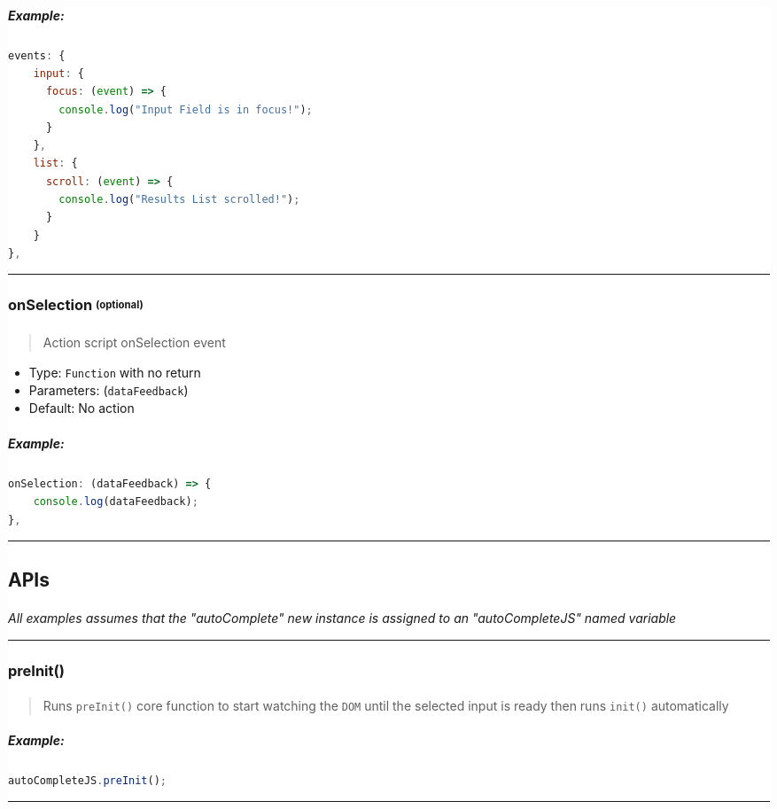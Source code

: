 ##### Example:

```js
events: {
    input: {
      focus: (event) => {
        console.log("Input Field is in focus!");
      }
    },
    list: {
      scroll: (event) => {
        console.log("Results List scrolled!");
      }
    }
},
```

***

### onSelection <sub><sup>(optional)</sup></sub>

> Action script onSelection event

- Type: `Function` with no return
- Parameters: (`dataFeedback`)
- Default: No action

##### Example:

```js
onSelection: (dataFeedback) => {
    console.log(dataFeedback);
},
```

***

## APIs
*All examples assumes that the "autoComplete" new instance is assigned to an "autoCompleteJS" named variable*

***

### preInit()

> Runs `preInit()` core function to start watching the `DOM` until the selected input is ready then runs `init()` automatically

##### Example:

```js
autoCompleteJS.preInit();
```

***
